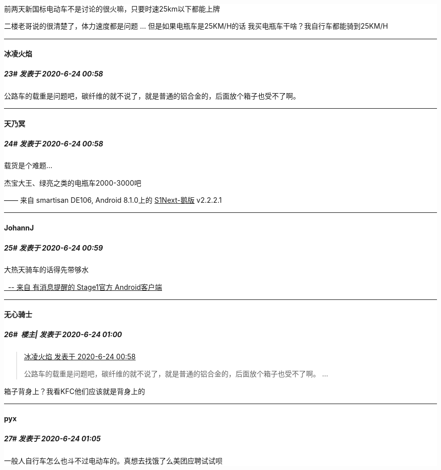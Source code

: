 前两天新国标电动车不是讨论的很火嘛，只要时速25km以下都能上牌

二楼老哥说的很清楚了，体力速度都是问题 ...</blockquote>
但是如果电瓶车是25KM/H的话 我买电瓶车干啥？我自行车都能骑到25KM/H 


-----

####  冰凌火焰  
##### 23#       发表于 2020-6-24 00:58


公路车的载重是问题吧，碳纤维的就不说了，就是普通的铝合金的，后面放个箱子也受不了啊。


-----

####  天乃冥  
##### 24#       发表于 2020-6-24 00:58


载货是个难题…

杰宝大王、绿亮之类的电瓶车2000-3000吧

—— 来自 smartisan DE106, Android 8.1.0上的 [S1Next-鹅版](https://github.com/ykrank/S1-Next/releases) v2.2.2.1


-----

####  JohannJ  
##### 25#       发表于 2020-6-24 00:59


大热天骑车的话得先带够水

[  -- 来自 有消息提醒的 Stage1官方 Android客户端](https://www.coolapk.com/apk/140634)


-----

####  无心骑士  
##### 26#         楼主| 发表于 2020-6-24 01:00


<blockquote><a href="httphttps://bbs.saraba1st.com/2b/forum.php?mod=redirect&amp;goto=findpost&amp;pid=47927265&amp;ptid=1943724" target="_blank">冰凌火焰 发表于 2020-6-24 00:58</a>

公路车的载重是问题吧，碳纤维的就不说了，就是普通的铝合金的，后面放个箱子也受不了啊。 ...</blockquote>
箱子背身上？我看KFC他们应该就是背身上的


-----

####  pyx  
##### 27#       发表于 2020-6-24 01:05


一般人自行车怎么也斗不过电动车的。真想去找饿了么美团应聘试试呗
